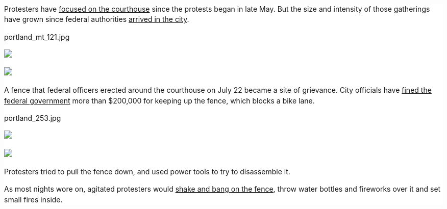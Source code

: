 </div>

Protesters have [focused on the
courthouse](https://www.youtube.com/watch?v=s1FnOvg62O0) since the
protests began in late May. But the size and intensity of those
gatherings have grown since federal authorities [arrived in the
city](https://www.nytimes.com/2020/07/17/us/portland-protests.html).

<div class="g-asset g-image" style="max-width: 1050px">

<div data-role="img">

<div class="g-asset_inner">

portland\_mt\_121.jpg

![](https://static01.nyt.com/packages/flash/multimedia/ICONS/transparent.png)

![](https://static01.nyt.com/newsgraphics/2020/07/24/portland-mapping-unrest/assets/images/portland_mt_121-2000.jpg)

</div>

</div>

</div>

A fence that federal officers erected around the courthouse on July 22
became a site of grievance. City officials have [fined the federal
government](https://twitter.com/ChloeEudalyPDX/status/1288163839037456385)
more than $200,000 for keeping up the fence, which blocks a bike
lane.

<div class="g-asset g-image" style="max-width: 1050px">

<div data-role="img">

<div class="g-asset_inner">

portland\_253.jpg

![](https://static01.nyt.com/packages/flash/multimedia/ICONS/transparent.png)

![](https://static01.nyt.com/newsgraphics/2020/07/24/portland-mapping-unrest/assets/images/portland_253-2000.jpg)

</div>

</div>

</div>

Protesters tried to pull the fence down, and used power tools to try to
disassemble it.

As most nights wore on, agitated protesters would [shake and bang on the
fence](https://www.youtube.com/watch?v=XqebTNY6cI0), throw water bottles
and fireworks over it and set small fires
inside.

<div class="g-asset g-image" style="max-width: 1050px">
